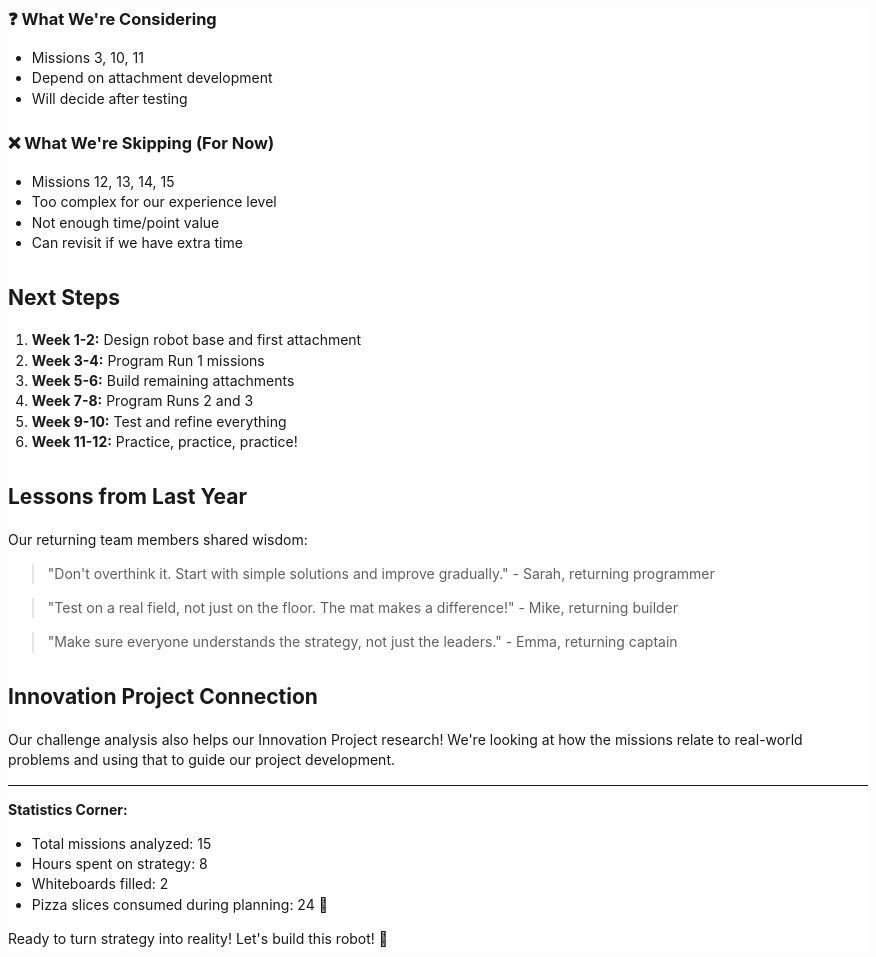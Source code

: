 ### ❓ What We're Considering
- Missions 3, 10, 11
- Depend on attachment development
- Will decide after testing

### ❌ What We're Skipping (For Now)
- Missions 12, 13, 14, 15
- Too complex for our experience level
- Not enough time/point value
- Can revisit if we have extra time

## Next Steps

1. **Week 1-2:** Design robot base and first attachment
2. **Week 3-4:** Program Run 1 missions
3. **Week 5-6:** Build remaining attachments
4. **Week 7-8:** Program Runs 2 and 3
5. **Week 9-10:** Test and refine everything
6. **Week 11-12:** Practice, practice, practice!

## Lessons from Last Year

Our returning team members shared wisdom:

> "Don't overthink it. Start with simple solutions and improve gradually." - Sarah, returning programmer

> "Test on a real field, not just on the floor. The mat makes a difference!" - Mike, returning builder

> "Make sure everyone understands the strategy, not just the leaders." - Emma, returning captain

## Innovation Project Connection

Our challenge analysis also helps our Innovation Project research! We're looking at how the missions relate to real-world problems and using that to guide our project development.

---

**Statistics Corner:**
- Total missions analyzed: 15
- Hours spent on strategy: 8
- Whiteboards filled: 2
- Pizza slices consumed during planning: 24 🍕

Ready to turn strategy into reality! Let's build this robot! 🤖

